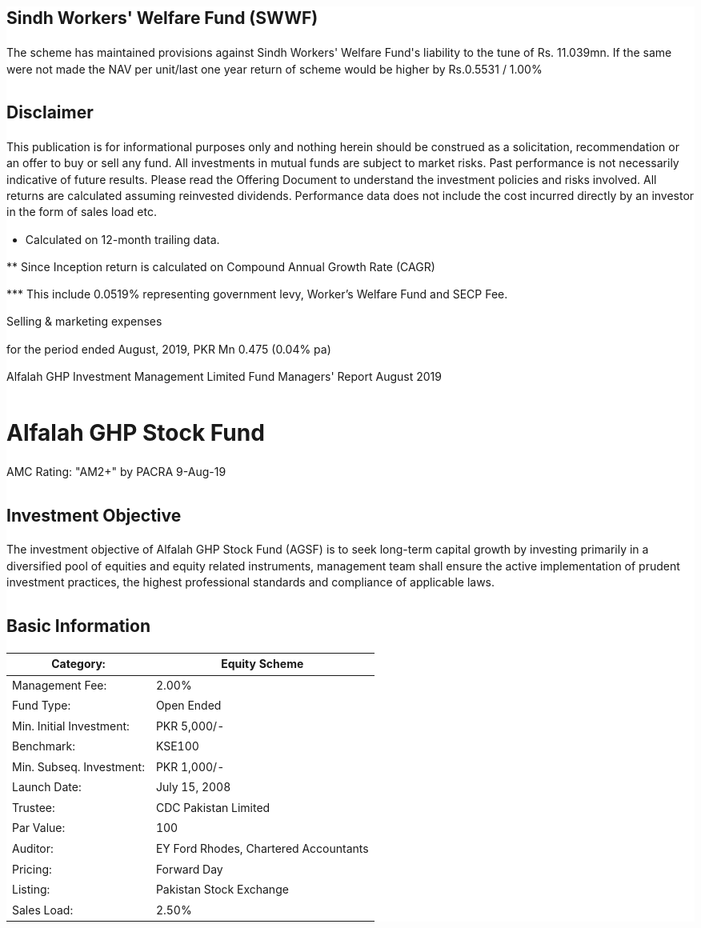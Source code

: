 ## Sindh Workers' Welfare Fund (SWWF)

The scheme has maintained provisions against Sindh Workers' Welfare Fund's liability to the tune of Rs. 11.039mn. If the same were not made the NAV per unit/last one year return of scheme would be higher by Rs.0.5531 / 1.00%

## Disclaimer

This publication is for informational purposes only and nothing herein should be construed as a solicitation, recommendation or an offer to buy or sell any fund. All investments in mutual funds are subject to market risks. Past performance is not necessarily indicative of future results. Please read the Offering Document to understand the investment policies and risks involved. All returns are calculated assuming reinvested dividends. Performance data does not include the cost incurred directly by an investor in the form of sales load etc.

* Calculated on 12-month trailing data.

** Since Inception return is calculated on Compound Annual Growth Rate (CAGR)

*** This include 0.0519% representing government levy, Worker’s Welfare Fund and SECP Fee.

Selling & marketing expenses

for the period ended August, 2019, PKR Mn 0.475 (0.04% pa)



Alfalah GHP Investment Management Limited Fund Managers' Report August 2019

# Alfalah GHP Stock Fund

AMC Rating: "AM2+" by PACRA 9-Aug-19

## Investment Objective

The investment objective of Alfalah GHP Stock Fund (AGSF) is to seek long-term capital growth by investing primarily in a diversified pool of equities and equity related instruments, management team shall ensure the active implementation of prudent investment practices, the highest professional standards and compliance of applicable laws.

## Basic Information

|Category:|Equity Scheme|
|---|---|
|Management Fee:|2.00%|
|Fund Type:|Open Ended|
|Min. Initial Investment:|PKR 5,000/-|
|Benchmark:|KSE100|
|Min. Subseq. Investment:|PKR 1,000/-|
|Launch Date:|July 15, 2008|
|Trustee:|CDC Pakistan Limited|
|Par Value:|100|
|Auditor:|EY Ford Rhodes, Chartered Accountants|
|Pricing:|Forward Day|
|Listing:|Pakistan Stock Exchange|
|Sales Load:|2.50%|